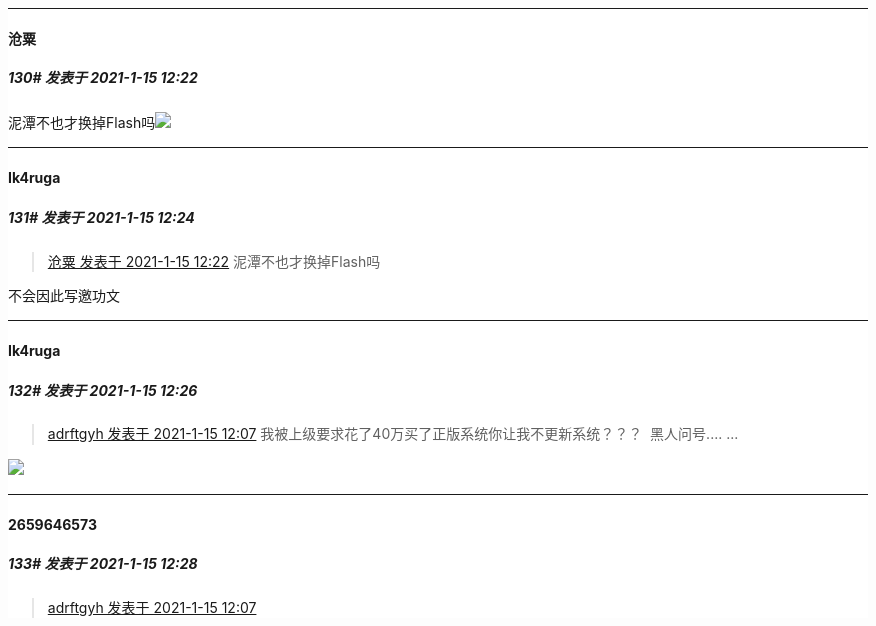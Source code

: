 




*****

####  沧粟  
##### 130#       发表于 2021-1-15 12:22




泥潭不也才换掉Flash吗<img src="https://static.saraba1st.com/image/smiley/face2017/066.png" referrerpolicy="no-referrer">







*****

####  Ik4ruga  
##### 131#       发表于 2021-1-15 12:24



<blockquote><a href="httphttps://bbs.saraba1st.com/2b/forum.php?mod=redirect&amp;goto=findpost&amp;pid=50042233&amp;ptid=1982905" target="_blank">沧粟 发表于 2021-1-15 12:22</a>
 泥潭不也才换掉Flash吗</blockquote>
不会因此写邀功文







*****

####  Ik4ruga  
##### 132#       发表于 2021-1-15 12:26



<blockquote><a href="httphttps://bbs.saraba1st.com/2b/forum.php?mod=redirect&amp;goto=findpost&amp;pid=50042022&amp;ptid=1982905" target="_blank">adrftgyh 发表于 2021-1-15 12:07</a>
 我被上级要求花了40万买了正版系统你让我不更新系统？？？  黑人问号.... ...</blockquote>
<img src="https://static.saraba1st.com/image/smiley/face2017/068.png" referrerpolicy="no-referrer">







*****

####  2659646573  
##### 133#       发表于 2021-1-15 12:28



<blockquote><a href="httphttps://bbs.saraba1st.com/2b/forum.php?mod=redirect&amp;goto=findpost&amp;pid=50042022&amp;ptid=1982905" target="_blank">adrftgyh 发表于 2021-1-15 12:07</a>
